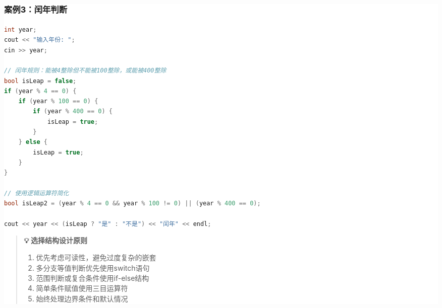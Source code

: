 ### 案例3：闰年判断
```cpp
int year;
cout << "输入年份: ";
cin >> year;

// 闰年规则：能被4整除但不能被100整除，或能被400整除
bool isLeap = false;
if (year % 4 == 0) {
    if (year % 100 == 0) {
        if (year % 400 == 0) {
            isLeap = true;
        }
    } else {
        isLeap = true;
    }
}

// 使用逻辑运算符简化
bool isLeap2 = (year % 4 == 0 && year % 100 != 0) || (year % 400 == 0);

cout << year << (isLeap ? "是" : "不是") << "闰年" << endl;
```

> **💡 选择结构设计原则**  
> 1. 优先考虑可读性，避免过度复杂的嵌套  
> 2. 多分支等值判断优先使用switch语句  
> 3. 范围判断或复合条件使用if-else结构  
> 4. 简单条件赋值使用三目运算符  
> 5. 始终处理边界条件和默认情况